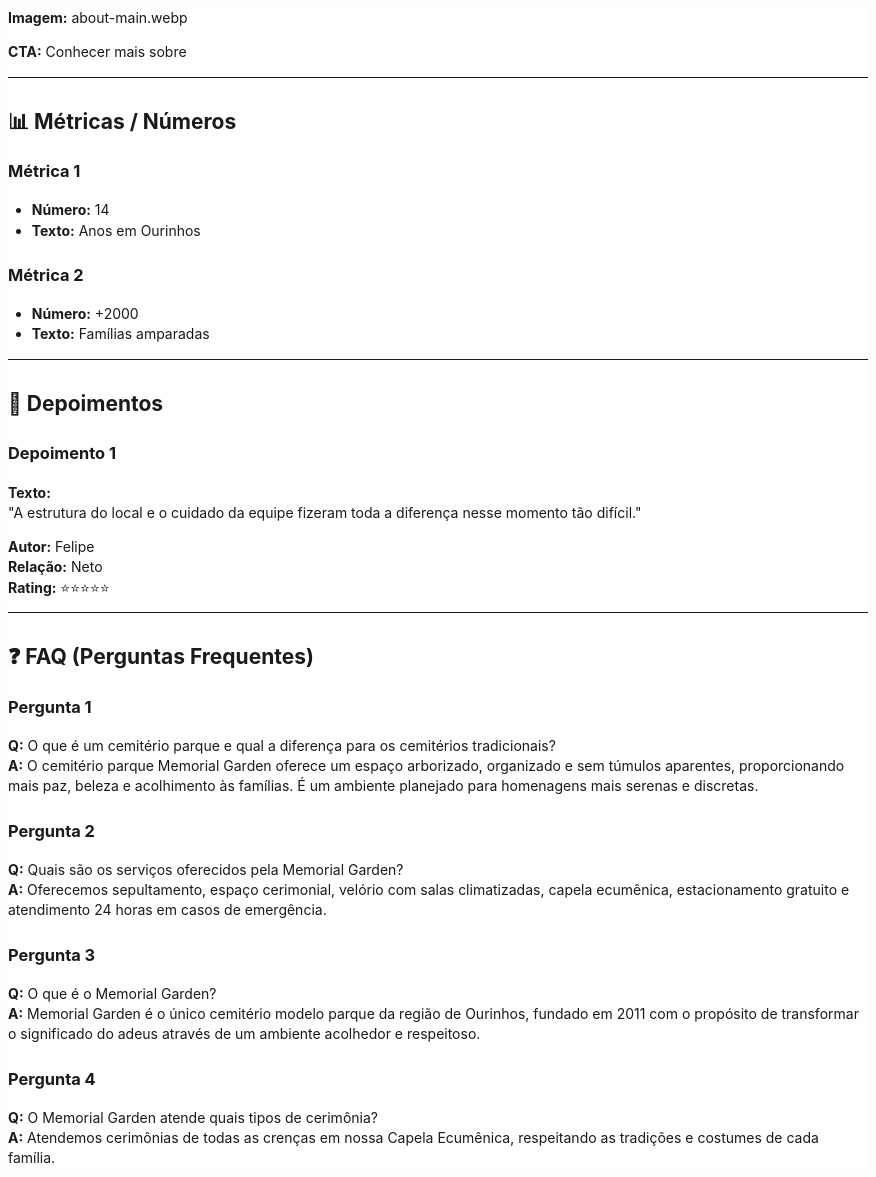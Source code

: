 **Imagem:** about-main.webp

**CTA:** Conhecer mais sobre

---

## 📊 Métricas / Números

### Métrica 1
- **Número:** 14
- **Texto:** Anos em Ourinhos

### Métrica 2
- **Número:** +2000
- **Texto:** Famílias amparadas

---

## 💬 Depoimentos

### Depoimento 1
**Texto:**  
"A estrutura do local e o cuidado da equipe fizeram toda a diferença nesse momento tão difícil."

**Autor:** Felipe  
**Relação:** Neto  
**Rating:** ⭐⭐⭐⭐⭐

---

## ❓ FAQ (Perguntas Frequentes)

### Pergunta 1
**Q:** O que é um cemitério parque e qual a diferença para os cemitérios tradicionais?  
**A:** O cemitério parque Memorial Garden oferece um espaço arborizado, organizado e sem túmulos aparentes, proporcionando mais paz, beleza e acolhimento às famílias. É um ambiente planejado para homenagens mais serenas e discretas.

### Pergunta 2
**Q:** Quais são os serviços oferecidos pela Memorial Garden?  
**A:** Oferecemos sepultamento, espaço cerimonial, velório com salas climatizadas, capela ecumênica, estacionamento gratuito e atendimento 24 horas em casos de emergência.

### Pergunta 3
**Q:** O que é o Memorial Garden?  
**A:** Memorial Garden é o único cemitério modelo parque da região de Ourinhos, fundado em 2011 com o propósito de transformar o significado do adeus através de um ambiente acolhedor e respeitoso.

### Pergunta 4
**Q:** O Memorial Garden atende quais tipos de cerimônia?  
**A:** Atendemos cerimônias de todas as crenças em nossa Capela Ecumênica, respeitando as tradições e costumes de cada família.
